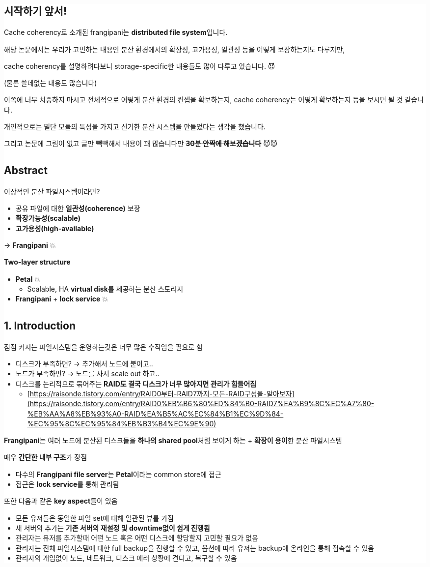 ## 시작하기 앞서!

Cache coherency로 소개된 frangipani는 **distributed file system**입니다.

해당 논문에서는 우리가 고민하는 내용인 분산 환경에서의 확장성, 고가용성, 일관성 등을 어떻게 보장하는지도 다루지만,

cache coherency를 설명하려다보니 storage-specific한 내용들도 많이 다루고 있습니다. 😈

(물론 쓸데없는 내용도 많습니다)

이쪽에 너무 치중하지 마시고 전체적으로 어떻게 분산 환경의 컨셉을 확보하는지, cache coherency는 어떻게 확보하는지 등을 보시면 될 것 같습니다.

개인적으로는 밑단 모듈의 특성을 가지고 신기한 분산 시스템을 만들었다는 생각을 했습니다.

그리고 논문에 그림이 없고 글만 빽빽해서 내용이 꽤 많습니다만 **~~30분 안짝에 해보겠습니다~~** 😈😈

## Abstract

이상적인 분산 파일시스템이라면?

- 공유 파일에 대한 **일관성(coherence)** 보장
- **확장가능성(scalable)**
- **고가용성(high-available)**

→ **Frangipani** 💥

**Two-layer structure**

- **Petal** 💥
    - Scalable, HA **virtual disk**를 제공하는 분산 스토리지
- **Frangipani** + **lock service** 💥

## 1. Introduction

점점 커지는 파일시스템을 운영하는것은 너무 많은 수작업을 필요로 함

- 디스크가 부족하면? → 추가해서 노드에 붙이고..
- 노드가 부족하면? → 노드를 사서 scale out 하고..
- 디스크를 논리적으로 묶어주는 **RAID도 결국 디스크가 너무 많아지면 관리가 힘들어짐**
    - [https://raisonde.tistory.com/entry/RAID0부터-RAID7까지-모든-RAID구성을-알아보자](https://raisonde.tistory.com/entry/RAID0%EB%B6%80%ED%84%B0-RAID7%EA%B9%8C%EC%A7%80-%EB%AA%A8%EB%93%A0-RAID%EA%B5%AC%EC%84%B1%EC%9D%84-%EC%95%8C%EC%95%84%EB%B3%B4%EC%9E%90)

**Frangipani**는 여러 노드에 분산된 디스크들을 **하나의 shared pool**처럼 보이게 하는 + **확장이 용이**한 분산 파일시스템

매우 **간단한 내부 구조**가 장점

- 다수의 **Frangipani file server**는 **Petal**이라는 common store에 접근
- 접근은 **lock service**를 통해 관리됨

또한 다음과 같은 **key aspect**들이 있음

- 모든 유저들은 동일한 파일 set에 대해 일관된 뷰를 가짐
- 새 서버의 추가는 **기존 서버의 재설정 및 downtime없이 쉽게 진행됨**
- 관리자는 유저를 추가할때 어떤 노드 혹은 어떤 디스크에 할당할지 고민할 필요가 없음
- 관리자는 전체 파일시스템에 대한 full backup을 진행할 수 있고, 옵션에 따라 유저는 backup에 온라인을 통해 접속할 수 있음
- 관리자의 개입없이 노드, 네트워크, 디스크 에러 상황에 견디고, 복구할 수 있음

